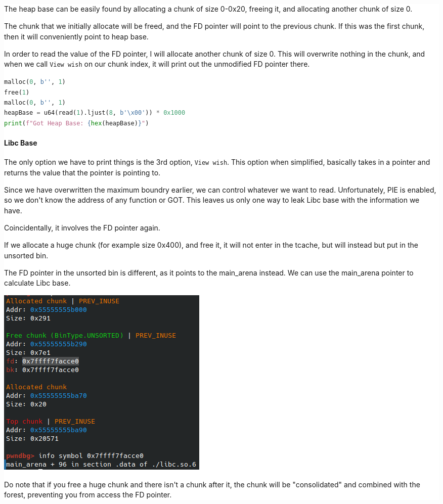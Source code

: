 The heap base can be easily found by allocating a chunk of size 0-0x20, freeing it, and allocating another chunk of size 0.

The chunk that we initially allocate will be freed, and the FD pointer will point to the previous chunk. If this was the first chunk, then it will conveniently point to heap base.

In order to read the value of the FD pointer, I will allocate another chunk of size 0. This will overwrite nothing in the chunk, and when we call `View wish` on our chunk index, it will print out the unmodified FD pointer there.

```py
malloc(0, b'', 1)
free(1)
malloc(0, b'', 1)
heapBase = u64(read(1).ljust(8, b'\x00')) * 0x1000
print(f"Got Heap Base: {hex(heapBase)}")
```

#### Libc Base

The only option we have to print things is the 3rd option, `View wish`. This option when simplified, basically takes in a pointer and returns the value that the pointer is pointing to.

Since we have overwritten the maximum boundry earlier, we can control whatever we want to read. Unfortunately, PIE is enabled, so we don't know the address of any function or GOT. This leaves us only one way to leak Libc base with the information we have.

Coincidentally, it involves the FD pointer again.

If we allocate a huge chunk (for example size 0x400), and free it, it will not enter in the tcache, but will instead but put in the unsorted bin. 

The FD pointer in the unsorted bin is different, as it points to the main_arena instead. We can use the main_arena pointer to calculate Libc base.

![libc](pictures/libcbase.png)

Do note that if you free a huge chunk and there isn't a chunk after it, the chunk will be "consolidated" and combined with the forest, preventing you from access the FD pointer.
